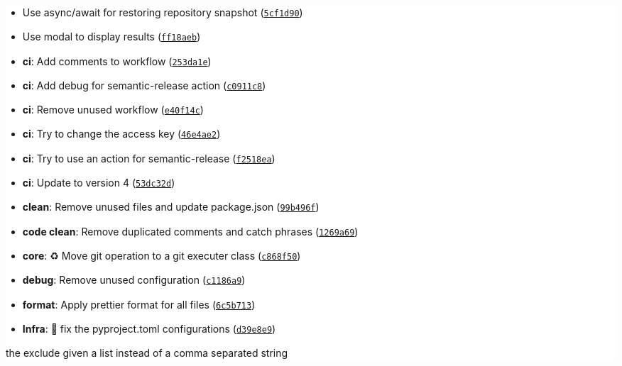 - Use async/await for restoring repository snapshot
  ([`5cf1d90`](https://github.com/LevyMatan/version_finder/commit/5cf1d9061f5a98b7aa812310552f8a3be378e306))

- Use modal to display results
  ([`ff18aeb`](https://github.com/LevyMatan/version_finder/commit/ff18aeb4fbb3d35e75df1f9dd8b0caa203e3f48e))

- **ci**: Add comments to workflow
  ([`253da1e`](https://github.com/LevyMatan/version_finder/commit/253da1e4490e3b55c79602aee1ac8c3c7b446442))

- **ci**: Add debug for semantic-release action
  ([`c0911c8`](https://github.com/LevyMatan/version_finder/commit/c0911c8de937753f70929b636148e5ae147fc959))

- **ci**: Remove unused workflow
  ([`e40f14c`](https://github.com/LevyMatan/version_finder/commit/e40f14c4f570f84fd78bb804d61c3c7c7d48eac8))

- **ci**: Try to change the access key
  ([`46e4ae2`](https://github.com/LevyMatan/version_finder/commit/46e4ae2b3b0c2f6fd6cd80c2f5323ef83378b683))

- **ci**: Try to use an action for semantic-release
  ([`f2518ea`](https://github.com/LevyMatan/version_finder/commit/f2518eaaca3d18f6c69f87e719f1b005e94de292))

- **ci**: Update to version 4
  ([`53dc32d`](https://github.com/LevyMatan/version_finder/commit/53dc32dccc79902f1a193383e6697b0dd4b30032))

- **clean**: Remove unused files and update package.json
  ([`99b496f`](https://github.com/LevyMatan/version_finder/commit/99b496f546e713d01456729b91f0d9c4e21aa91f))

- **code clean**: Remove duplicated comments and catch phrases
  ([`1269a69`](https://github.com/LevyMatan/version_finder/commit/1269a69a42bb796b9d0b848e90ebc370e00369f4))

- **core**: :recycle: Move git operation to a git executer class
  ([`c868f50`](https://github.com/LevyMatan/version_finder/commit/c868f50faeb4aeefc0d94d5ef953c0110087539a))

- **debug**: Remove unused configuration
  ([`c1186a9`](https://github.com/LevyMatan/version_finder/commit/c1186a942651b6d48486d48b945d23a4619a5ae5))

- **format**: Apply prettier format for all files
  ([`6c5b713`](https://github.com/LevyMatan/version_finder/commit/6c5b7131859e7caf56b0ca6a3853ba54dd9f8d0b))

- **Infra**: :bricks: fix the pyproject.toml configurations
  ([`d39e8e9`](https://github.com/LevyMatan/version_finder/commit/d39e8e945434e856e77e71dcd337c8c0aba3abbf))

the exclude given a list instead of a comma separated string
